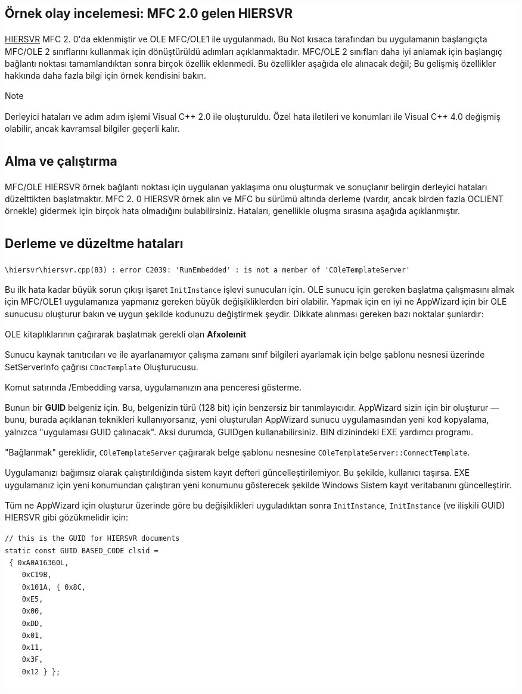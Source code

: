 ## <a name="case-study-hiersvr-from-mfc-20"></a>Örnek olay incelemesi: MFC 2.0 gelen HIERSVR  
 [HIERSVR](../visual-cpp-samples.md) MFC 2. 0'da eklenmiştir ve OLE MFC/OLE1 ile uygulanmadı. Bu Not kısaca tarafından bu uygulamanın başlangıçta MFC/OLE 2 sınıflarını kullanmak için dönüştürüldü adımları açıklanmaktadır. MFC/OLE 2 sınıfları daha iyi anlamak için başlangıç bağlantı noktası tamamlandıktan sonra birçok özellik eklenmedi. Bu özellikler aşağıda ele alınacak değil; Bu gelişmiş özellikler hakkında daha fazla bilgi için örnek kendisini bakın.  
  
> [!NOTE]
>  Derleyici hataları ve adım adım işlemi Visual C++ 2.0 ile oluşturuldu. Özel hata iletileri ve konumları ile Visual C++ 4.0 değişmiş olabilir, ancak kavramsal bilgiler geçerli kalır.  
  
## <a name="getting-it-up-and-running"></a>Alma ve çalıştırma  
 MFC/OLE HIERSVR örnek bağlantı noktası için uygulanan yaklaşıma onu oluşturmak ve sonuçlanır belirgin derleyici hataları düzelttikten başlatmaktır. MFC 2. 0 HIERSVR örnek alın ve MFC bu sürümü altında derleme (vardır, ancak birden fazla OCLIENT örnekle) gidermek için birçok hata olmadığını bulabilirsiniz. Hataları, genellikle oluşma sırasına aşağıda açıklanmıştır.  
  
## <a name="compile-and-fix-errors"></a>Derleme ve düzeltme hataları  
  
```  
\hiersvr\hiersvr.cpp(83) : error C2039: 'RunEmbedded' : is not a member of 'COleTemplateServer'  
```  
  
 Bu ilk hata kadar büyük sorun çıkışı işaret `InitInstance` işlevi sunucuları için. OLE sunucu için gereken başlatma çalışmasını almak için MFC/OLE1 uygulamanıza yapmanız gereken büyük değişikliklerden biri olabilir. Yapmak için en iyi ne AppWizard için bir OLE sunucusu oluşturur bakın ve uygun şekilde kodunuzu değiştirmek şeydir. Dikkate alınması gereken bazı noktalar şunlardır:  
  
 OLE kitaplıklarının çağırarak başlatmak gerekli olan **Afxoleınit**  
  
 Sunucu kaynak tanıtıcıları ve ile ayarlanamıyor çalışma zamanı sınıf bilgileri ayarlamak için belge şablonu nesnesi üzerinde SetServerInfo çağrısı `CDocTemplate` Oluşturucusu.  
  
 Komut satırında /Embedding varsa, uygulamanızın ana penceresi gösterme.  
  
 Bunun bir **GUID** belgeniz için. Bu, belgenizin türü (128 bit) için benzersiz bir tanımlayıcıdır. AppWizard sizin için bir oluşturur — bunu, burada açıklanan teknikleri kullanıyorsanız, yeni oluşturulan AppWizard sunucu uygulamasından yeni kod kopyalama, yalnızca "uygulaması GUID çalınacak". Aksi durumda, GUIDgen kullanabilirsiniz. BIN dizinindeki EXE yardımcı programı.  
  
 "Bağlanmak" gereklidir, `COleTemplateServer` çağırarak belge şablonu nesnesine `COleTemplateServer::ConnectTemplate`.  
  
 Uygulamanızı bağımsız olarak çalıştırıldığında sistem kayıt defteri güncelleştirilemiyor. Bu şekilde, kullanıcı taşırsa. EXE uygulamanız için yeni konumundan çalıştıran yeni konumunu gösterecek şekilde Windows Sistem kayıt veritabanını güncelleştirir.  
  
 Tüm ne AppWizard için oluşturur üzerinde göre bu değişiklikleri uyguladıktan sonra `InitInstance`, `InitInstance` (ve ilişkili GUID) HIERSVR gibi gözükmelidir için:  
  
```  
// this is the GUID for HIERSVR documents  
static const GUID BASED_CODE clsid = 
 { 0xA0A16360L,
    0xC19B,
    0x101A, { 0x8C,
    0xE5,
    0x00,
    0xDD,
    0x01,
    0x11,
    0x3F,
    0x12 } };  
 
```